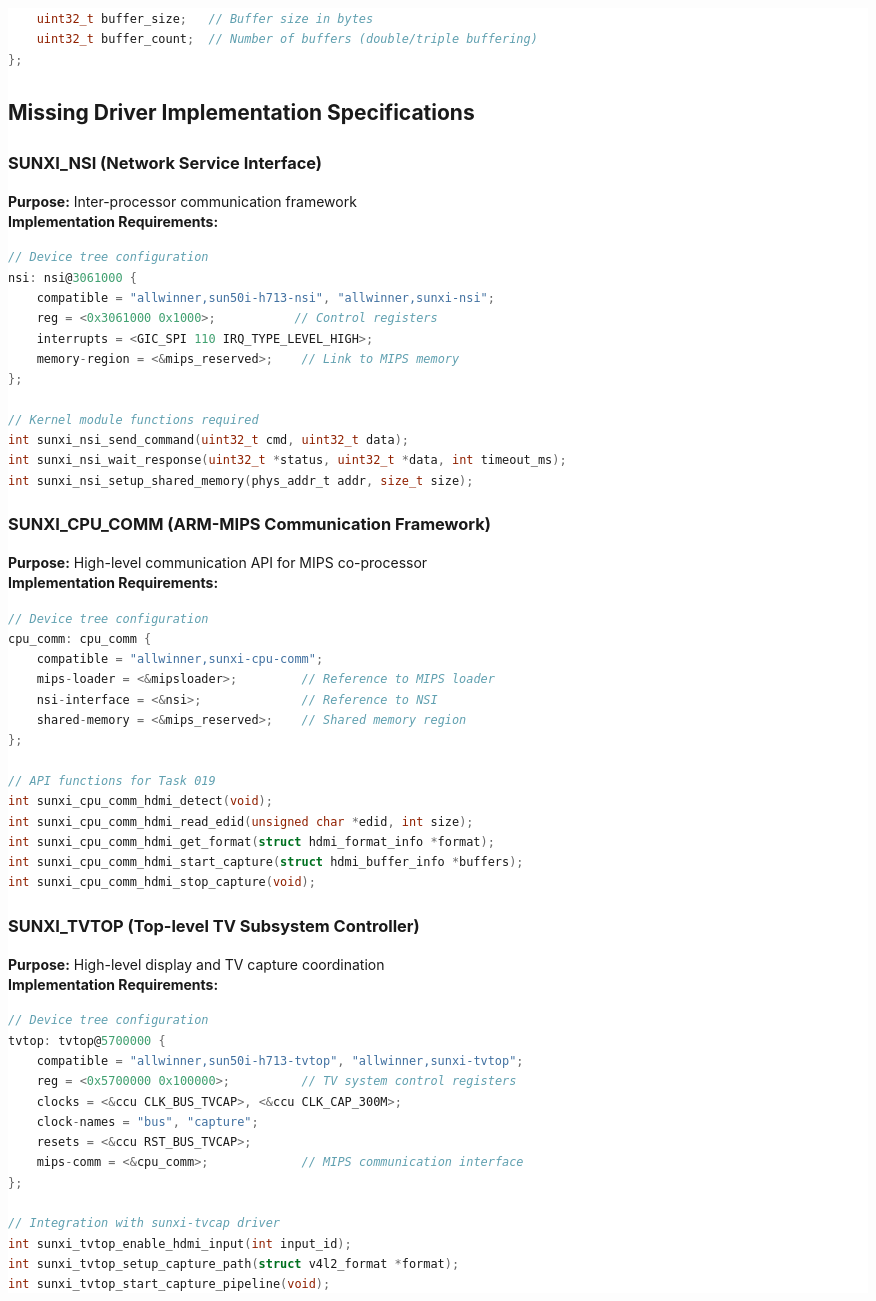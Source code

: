 ```c
    uint32_t buffer_size;   // Buffer size in bytes
    uint32_t buffer_count;  // Number of buffers (double/triple buffering)
};
```

## Missing Driver Implementation Specifications

### **SUNXI_NSI (Network Service Interface)**
**Purpose:** Inter-processor communication framework  
**Implementation Requirements:**
```c
// Device tree configuration
nsi: nsi@3061000 {
    compatible = "allwinner,sun50i-h713-nsi", "allwinner,sunxi-nsi";
    reg = <0x3061000 0x1000>;           // Control registers
    interrupts = <GIC_SPI 110 IRQ_TYPE_LEVEL_HIGH>;
    memory-region = <&mips_reserved>;    // Link to MIPS memory
};

// Kernel module functions required
int sunxi_nsi_send_command(uint32_t cmd, uint32_t data);
int sunxi_nsi_wait_response(uint32_t *status, uint32_t *data, int timeout_ms);
int sunxi_nsi_setup_shared_memory(phys_addr_t addr, size_t size);
```

### **SUNXI_CPU_COMM (ARM-MIPS Communication Framework)**
**Purpose:** High-level communication API for MIPS co-processor  
**Implementation Requirements:**
```c
// Device tree configuration
cpu_comm: cpu_comm {
    compatible = "allwinner,sunxi-cpu-comm";
    mips-loader = <&mipsloader>;         // Reference to MIPS loader
    nsi-interface = <&nsi>;              // Reference to NSI
    shared-memory = <&mips_reserved>;    // Shared memory region
};

// API functions for Task 019
int sunxi_cpu_comm_hdmi_detect(void);
int sunxi_cpu_comm_hdmi_read_edid(unsigned char *edid, int size);
int sunxi_cpu_comm_hdmi_get_format(struct hdmi_format_info *format);
int sunxi_cpu_comm_hdmi_start_capture(struct hdmi_buffer_info *buffers);
int sunxi_cpu_comm_hdmi_stop_capture(void);
```

### **SUNXI_TVTOP (Top-level TV Subsystem Controller)**
**Purpose:** High-level display and TV capture coordination  
**Implementation Requirements:**
```c
// Device tree configuration
tvtop: tvtop@5700000 {
    compatible = "allwinner,sun50i-h713-tvtop", "allwinner,sunxi-tvtop";
    reg = <0x5700000 0x100000>;          // TV system control registers
    clocks = <&ccu CLK_BUS_TVCAP>, <&ccu CLK_CAP_300M>;
    clock-names = "bus", "capture";
    resets = <&ccu RST_BUS_TVCAP>;
    mips-comm = <&cpu_comm>;             // MIPS communication interface
};

// Integration with sunxi-tvcap driver
int sunxi_tvtop_enable_hdmi_input(int input_id);
int sunxi_tvtop_setup_capture_path(struct v4l2_format *format);
int sunxi_tvtop_start_capture_pipeline(void);
```